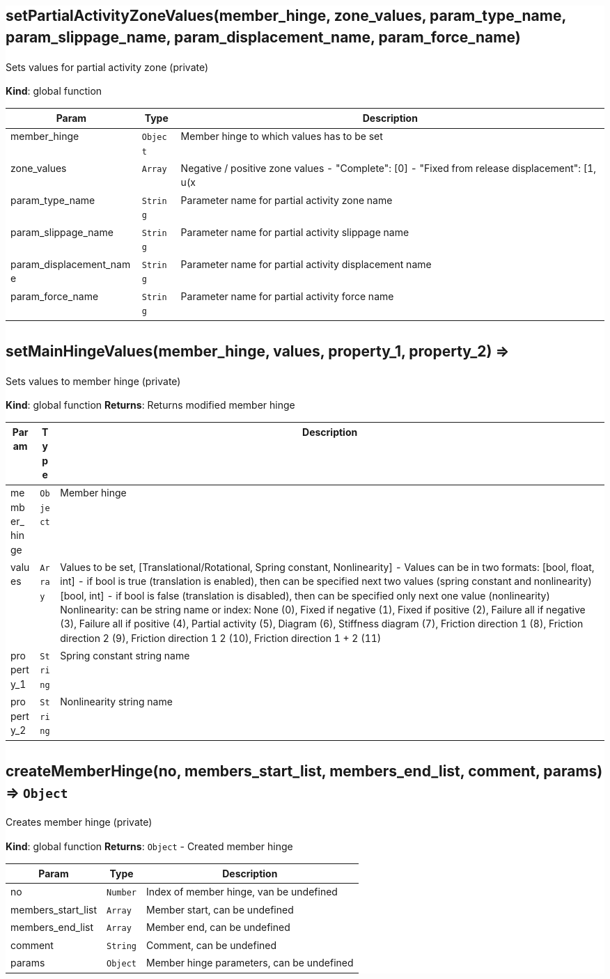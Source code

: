 <a name="setPartialActivityZoneValues"></a>

## setPartialActivityZoneValues(member_hinge, zone_values, param_type_name, param_slippage_name, param_displacement_name, param_force_name)
Sets values for partial activity zone (private)

**Kind**: global function

| Param | Type | Description |
| --- | --- | --- |
| member_hinge | <code>Object</code> | Member hinge to which values has to be set |
| zone_values | <code>Array</code> | Negative / positive zone values 												- "Complete": [0] 												- "Fixed from release displacement": [1, u(x|y|z)-|φ(x|y|z)-, u(x|y|z)s-|φ(x|y|z)s-] / [1, u(x|y|z)+|φ(x|y|z)+, u(x|y|z)s+|φ(x|y|z)s+] 												- "Tearing from release force": [2, N-, u(x|y|z)s-|φ(x|y|z)s-] / [2, N+, u(x|y|z)s+|φ(x|y|z)s+] 												- "Yielding from release force": [3, N-, u(x|y|z)s-|φ(x|y|z)s-] / [3, N+, u(x|y|z)s+|φ(x|y|z)s+] 												- "Spring ineffectiveness": [4] |
| param_type_name | <code>String</code> | Parameter name for partial activity zone name |
| param_slippage_name | <code>String</code> | Parameter name for partial activity slippage name |
| param_displacement_name | <code>String</code> | Parameter name for partial activity displacement name |
| param_force_name | <code>String</code> | Parameter name for partial activity force name |

<a name="setMainHingeValues"></a>

## setMainHingeValues(member_hinge, values, property_1, property_2) ⇒
Sets values to member hinge (private)

**Kind**: global function
**Returns**: Returns modified member hinge

| Param | Type | Description |
| --- | --- | --- |
| member_hinge | <code>Object</code> | Member hinge |
| values | <code>Array</code> | Values to be set, [Translational/Rotational, Spring constant, Nonlinearity] 										- Values can be in two formats: 											[bool, float, int] - if bool is true (translation is enabled), then can be specified next two values (spring constant and nonlinearity) 											[bool, int]		   - if bool is false (translation is disabled), then can be specified only next one value (nonlinearity) 											Nonlinearity: can be string name or index: None (0), Fixed if negative (1), Fixed if positive (2), Failure all if negative (3), Failure all if positive (4), 														  Partial activity (5), Diagram (6), Stiffness diagram (7), Friction direction 1 (8), Friction direction 2 (9), 														  Friction direction 1 2 (10), Friction direction 1 + 2 (11) |
| property_1 | <code>String</code> | Spring constant string name |
| property_2 | <code>String</code> | Nonlinearity string name |

<a name="createMemberHinge"></a>

## createMemberHinge(no, members_start_list, members_end_list, comment, params) ⇒ <code>Object</code>
Creates member hinge (private)

**Kind**: global function
**Returns**: <code>Object</code> - Created member hinge

| Param | Type | Description |
| --- | --- | --- |
| no | <code>Number</code> | Index of member hinge, van be undefined |
| members_start_list | <code>Array</code> | Member start, can be undefined |
| members_end_list | <code>Array</code> | Member end, can be undefined |
| comment | <code>String</code> | Comment, can be undefined |
| params | <code>Object</code> | Member hinge parameters, can be undefined |
